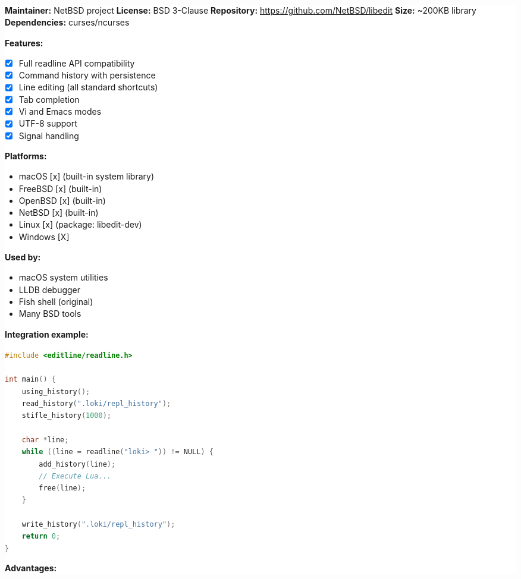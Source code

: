 **Maintainer:** NetBSD project
**License:** BSD 3-Clause
**Repository:** <https://github.com/NetBSD/libedit>
**Size:** ~200KB library
**Dependencies:** curses/ncurses

**Features:**

- [x] Full readline API compatibility
- [x] Command history with persistence
- [x] Line editing (all standard shortcuts)
- [x] Tab completion
- [x] Vi and Emacs modes
- [x] UTF-8 support
- [x] Signal handling

**Platforms:**

- macOS [x] (built-in system library)
- FreeBSD [x] (built-in)
- OpenBSD [x] (built-in)
- NetBSD [x] (built-in)
- Linux [x] (package: libedit-dev)
- Windows [X]

**Used by:**

- macOS system utilities
- LLDB debugger
- Fish shell (original)
- Many BSD tools

**Integration example:**

```c
#include <editline/readline.h>

int main() {
    using_history();
    read_history(".loki/repl_history");
    stifle_history(1000);

    char *line;
    while ((line = readline("loki> ")) != NULL) {
        add_history(line);
        // Execute Lua...
        free(line);
    }

    write_history(".loki/repl_history");
    return 0;
}
```

**Advantages:**
